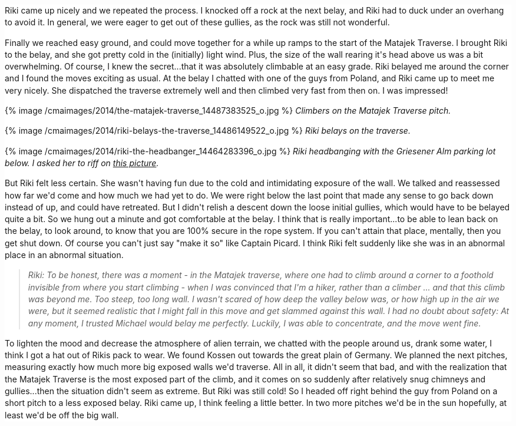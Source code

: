 Riki came up nicely and we repeated the process. I knocked off a rock at the
next belay, and Riki had to duck under an overhang to avoid it. In general, we
were eager to get out of these gullies, as the rock was still not wonderful.

Finally we reached easy ground, and could move together for a while up ramps to
the start of the Matajek Traverse. I brought Riki to the belay, and she got
pretty cold in the (initially) light wind. Plus, the size of the wall rearing
it's head above us was a bit overwhelming. Of course, I knew the secret...that
it was absolutely climbable at an easy grade. Riki belayed me around the corner
and I found the moves exciting as usual. At the belay I chatted with one of the
guys from Poland, and Riki came up to meet me very nicely. She dispatched the
traverse extremely well and then climbed very fast from then on. I was
impressed!

{% image /cmaimages/2014/the-matajek-traverse_14487383525_o.jpg %}
<i>Climbers on the Matajek Traverse pitch.</i>

{% image /cmaimages/2014/riki-belays-the-traverse_14486149522_o.jpg %}
<i>Riki belays on the traverse.</i>

{% image /cmaimages/2014/riki-the-headbanger_14464283396_o.jpg %}
<i>Riki headbanging with the Griesener Alm parking lot below. I asked her to
riff on <a href="/cma/2006/travAway.jpg">this
picture</a>.</i>

But Riki felt less certain. She wasn't having fun due to the cold and
intimidating exposure of the wall. We talked and reassessed how far we'd come
and how much we had yet to do. We were right below the last point that made any
sense to go back down instead of up, and could have retreated. But I didn't
relish a descent down the loose initial gullies, which would have to be belayed
quite a bit. So we hung out a minute and got comfortable at the belay. I think
that is really important...to be able to lean back on the belay, to look around,
to know that you are 100% secure in the rope system. If you can't attain that
place, mentally, then you get shut down. Of course you can't just say "make it
so" like Captain Picard. I think Riki felt suddenly like she was in an abnormal
place in an abnormal situation. 

> _Riki: To be honest, there was a moment - in the Matajek traverse, where one
had to climb around a corner to a foothold invisible from where you start
climbing - when I was convinced that I'm a hiker, rather than a climber ... and
that this climb was beyond me. Too steep, too long wall. I wasn't scared of how
deep the valley below was, or how high up in the air we were, but it seemed
realistic that I might fall in this move and get slammed against this wall. I
had no doubt about safety: At any moment, I trusted Michael would belay me
perfectly. Luckily, I was able to concentrate, and the move went fine._

To lighten the mood and decrease the atmosphere of alien terrain, we chatted
with the people around us, drank some water, I think I got a hat out of Rikis
pack to wear. We found Kossen out towards the great plain of Germany. We planned
the next pitches, measuring exactly how much more big exposed walls we'd
traverse. All in all, it didn't seem that bad, and with the realization that the
Matajek Traverse is the most exposed part of the climb, and it comes on so
suddenly after relatively snug chimneys and gullies...then the situation didn't
seem as extreme. But Riki was still cold! So I headed off right behind the guy
from Poland on a short pitch to a less exposed belay. Riki came up, I think
feeling a little better. In two more pitches we'd be in the sun hopefully, at
least we'd be off the big wall.

